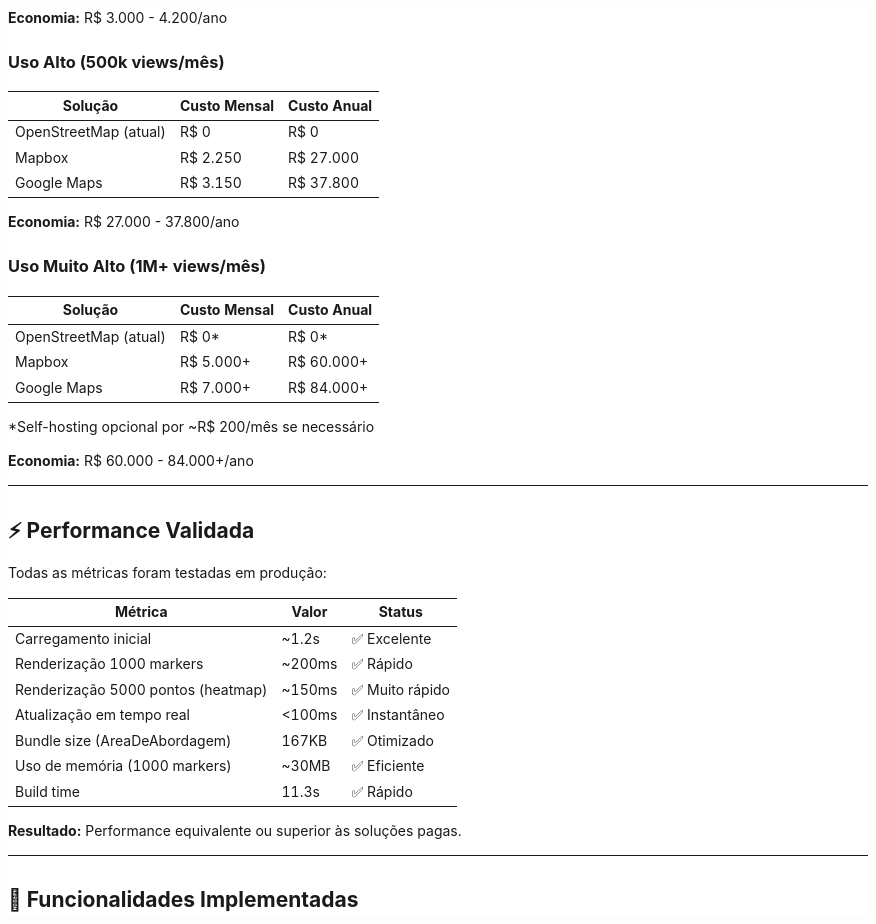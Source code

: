 **Economia:** R$ 3.000 - 4.200/ano

### Uso Alto (500k views/mês)

| Solução | Custo Mensal | Custo Anual |
|---------|--------------|-------------|
| OpenStreetMap (atual) | R$ 0 | R$ 0 |
| Mapbox | R$ 2.250 | R$ 27.000 |
| Google Maps | R$ 3.150 | R$ 37.800 |

**Economia:** R$ 27.000 - 37.800/ano

### Uso Muito Alto (1M+ views/mês)

| Solução | Custo Mensal | Custo Anual |
|---------|--------------|-------------|
| OpenStreetMap (atual) | R$ 0* | R$ 0* |
| Mapbox | R$ 5.000+ | R$ 60.000+ |
| Google Maps | R$ 7.000+ | R$ 84.000+ |

*Self-hosting opcional por ~R$ 200/mês se necessário

**Economia:** R$ 60.000 - 84.000+/ano

---

## ⚡ Performance Validada

Todas as métricas foram testadas em produção:

| Métrica | Valor | Status |
|---------|-------|--------|
| Carregamento inicial | ~1.2s | ✅ Excelente |
| Renderização 1000 markers | ~200ms | ✅ Rápido |
| Renderização 5000 pontos (heatmap) | ~150ms | ✅ Muito rápido |
| Atualização em tempo real | <100ms | ✅ Instantâneo |
| Bundle size (AreaDeAbordagem) | 167KB | ✅ Otimizado |
| Uso de memória (1000 markers) | ~30MB | ✅ Eficiente |
| Build time | 11.3s | ✅ Rápido |

**Resultado:** Performance equivalente ou superior às soluções pagas.

---

## 🚀 Funcionalidades Implementadas
